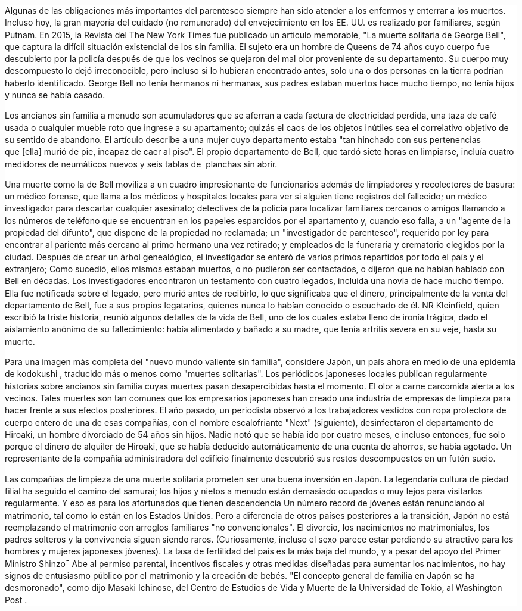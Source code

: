 Algunas de las obligaciones más importantes del parentesco siempre han sido atender a los enfermos y enterrar a los muertos. Incluso hoy, la gran mayoría del cuidado (no remunerado) del envejecimiento en los EE. UU. es realizado por familiares, según Putnam. En 2015, la Revista del The New York Times fue publicado un artículo memorable, "La muerte solitaria de George Bell", que captura la difícil situación existencial de los sin familia. El sujeto era un hombre de Queens de 74 años cuyo cuerpo fue descubierto por la policía después de que los vecinos se quejaron del mal olor proveniente de su departamento. Su cuerpo muy descompuesto lo dejó irreconocible, pero incluso si lo hubieran encontrado antes, solo una o dos personas en la tierra podrían haberlo identificado. George Bell no tenía hermanos ni hermanas, sus padres estaban muertos hace mucho tiempo, no tenía hijos y nunca se había casado.

Los ancianos sin familia a menudo son acumuladores que se aferran a cada factura de electricidad perdida, una taza de café usada o cualquier mueble roto que ingrese a su apartamento; quizás el caos de los objetos inútiles sea el correlativo objetivo de su sentido de abandono. El artículo describe a una mujer cuyo departamento estaba "tan hinchado con sus pertenencias que \[ella\] murió de pie, incapaz de caer al piso". El propio departamento de Bell, que tardó siete horas en limpiarse, incluía cuatro medidores de neumáticos nuevos y seis tablas de  planchas sin abrir.

Una muerte como la de Bell moviliza a un cuadro impresionante de funcionarios además de limpiadores y recolectores de basura: un médico forense, que llama a los médicos y hospitales locales para ver si alguien tiene registros del fallecido; un médico investigador para descartar cualquier asesinato; detectives de la policía para localizar familiares cercanos o amigos llamando a los números de teléfono que se encuentran en los papeles esparcidos por el apartamento y, cuando eso falla, a un "agente de la propiedad del difunto", que dispone de la propiedad no reclamada; un "investigador de parentesco", requerido por ley para encontrar al pariente más cercano al primo hermano una vez retirado; y empleados de la funeraria y crematorio elegidos por la ciudad. Después de crear un árbol genealógico, el investigador se enteró de varios primos repartidos por todo el país y el extranjero; Como sucedió, ellos mismos estaban muertos, o no pudieron ser contactados, o dijeron que no habían hablado con Bell en décadas. Los investigadores encontraron un testamento con cuatro legados, incluida una novia de hace mucho tiempo. Ella fue notificada sobre el legado, pero murió antes de recibirlo, lo que significaba que el dinero, principalmente de la venta del departamento de Bell, fue a sus propios legatarios, quienes nunca lo habían conocido o escuchado de él. NR Kleinfield, quien escribió la triste historia, reunió algunos detalles de la vida de Bell, uno de los cuales estaba lleno de ironía trágica, dado el aislamiento anónimo de su fallecimiento: había alimentado y bañado a su madre, que tenía artritis severa en su veje, hasta su muerte.

Para una imagen más completa del "nuevo mundo valiente sin familia", considere Japón, un país ahora en medio de una epidemia de kodokushi , traducido más o menos como "muertes solitarias". Los periódicos japoneses locales publican regularmente historias sobre ancianos sin familia cuyas muertes pasan desapercibidas hasta el momento. El olor a carne carcomida alerta a los vecinos. Tales muertes son tan comunes que los empresarios japoneses han creado una industria de empresas de limpieza para hacer frente a sus efectos posteriores. El año pasado, un periodista observó a los trabajadores vestidos con ropa protectora de cuerpo entero de una de esas compañías, con el nombre escalofriante "Next" (siguiente), desinfectaron el departamento de Hiroaki, un hombre divorciado de 54 años sin hijos. Nadie notó que se había ido por cuatro meses, e incluso entonces, fue solo porque el dinero de alquiler de Hiroaki, que se había deducido automáticamente de una cuenta de ahorros, se había agotado. Un representante de la compañía administradora del edificio finalmente descubrió sus restos descompuestos en un futón sucio.

Las compañías de limpieza de una muerte solitaria prometen ser una buena inversión en Japón. La legendaria cultura de piedad filial ha seguido el camino del samurai; los hijos y nietos a menudo están demasiado ocupados o muy lejos para visitarlos regularmente. Y eso es para los afortunados que tienen descendencia Un número récord de jóvenes están renunciando al matrimonio, tal como lo están en los Estados Unidos. Pero a diferencia de otros países posteriores a la transición, Japón no está reemplazando el matrimonio con arreglos familiares "no convencionales". El divorcio, los nacimientos no matrimoniales, los padres solteros y la convivencia siguen siendo raros. (Curiosamente, incluso el sexo parece estar perdiendo su atractivo para los hombres y mujeres japoneses jóvenes). La tasa de fertilidad del país es la más baja del mundo, y a pesar del apoyo del Primer Ministro Shinzo¯ Abe al permiso parental, incentivos fiscales y otras medidas diseñadas para aumentar los nacimientos, no hay signos de entusiasmo público por el matrimonio y la creación de bebés. "El concepto general de familia en Japón se ha desmoronado", como dijo Masaki Ichinose, del Centro de Estudios de Vida y Muerte de la Universidad de Tokio, al Washington Post .
